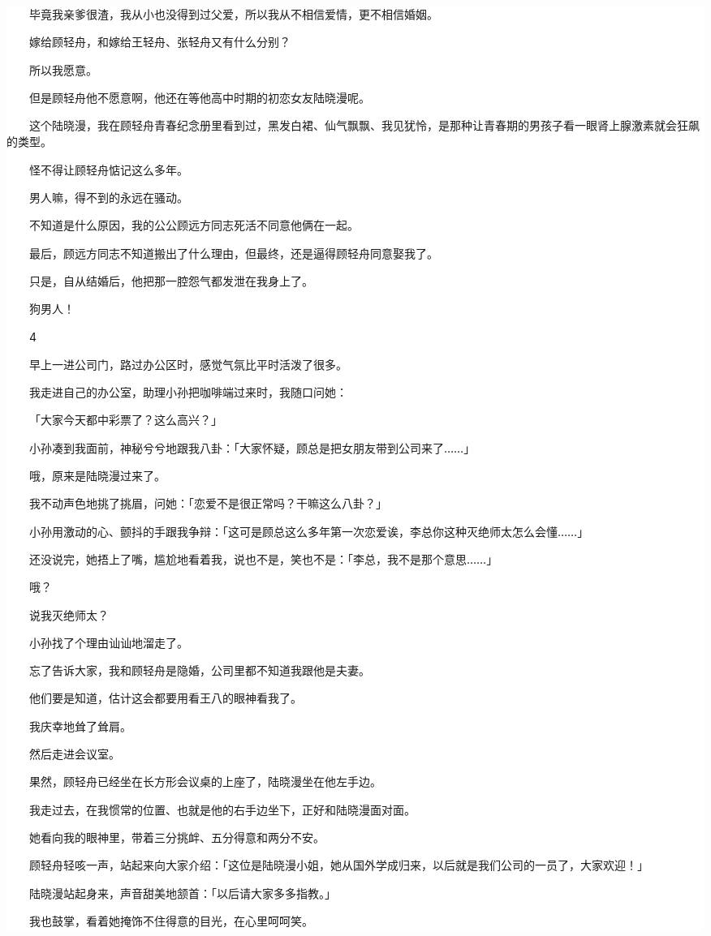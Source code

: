 &emsp;&emsp;毕竟我亲爹很渣，我从小也没得到过父爱，所以我从不相信爱情，更不相信婚姻。  
  
&emsp;&emsp;嫁给顾轻舟，和嫁给王轻舟、张轻舟又有什么分别？  
  
&emsp;&emsp;所以我愿意。  
  
&emsp;&emsp;但是顾轻舟他不愿意啊，他还在等他高中时期的初恋女友陆晓漫呢。  
  
&emsp;&emsp;这个陆晓漫，我在顾轻舟青春纪念册里看到过，黑发白裙、仙气飘飘、我见犹怜，是那种让青春期的男孩子看一眼肾上腺激素就会狂飙的类型。  
  
&emsp;&emsp;怪不得让顾轻舟惦记这么多年。  
  
&emsp;&emsp;男人嘛，得不到的永远在骚动。  
  
&emsp;&emsp;不知道是什么原因，我的公公顾远方同志死活不同意他俩在一起。  
  
&emsp;&emsp;最后，顾远方同志不知道搬出了什么理由，但最终，还是逼得顾轻舟同意娶我了。  
  
&emsp;&emsp;只是，自从结婚后，他把那一腔怨气都发泄在我身上了。  
  
&emsp;&emsp;狗男人！  
  
&emsp;&emsp;4  
  
&emsp;&emsp;早上一进公司门，路过办公区时，感觉气氛比平时活泼了很多。  
  
&emsp;&emsp;我走进自己的办公室，助理小孙把咖啡端过来时，我随口问她：  
  
&emsp;&emsp;「大家今天都中彩票了？这么高兴？」  
  
&emsp;&emsp;小孙凑到我面前，神秘兮兮地跟我八卦：「大家怀疑，顾总是把女朋友带到公司来了……」  
  
&emsp;&emsp;哦，原来是陆晓漫过来了。  
  
&emsp;&emsp;我不动声色地挑了挑眉，问她：「恋爱不是很正常吗？干嘛这么八卦？」  
  
&emsp;&emsp;小孙用激动的心、颤抖的手跟我争辩：「这可是顾总这么多年第一次恋爱诶，李总你这种灭绝师太怎么会懂……」  
  
&emsp;&emsp;还没说完，她捂上了嘴，尴尬地看着我，说也不是，笑也不是：「李总，我不是那个意思……」  
  
&emsp;&emsp;哦？  
  
&emsp;&emsp;说我灭绝师太？  
  
&emsp;&emsp;小孙找了个理由讪讪地溜走了。  
  
&emsp;&emsp;忘了告诉大家，我和顾轻舟是隐婚，公司里都不知道我跟他是夫妻。  
  
&emsp;&emsp;他们要是知道，估计这会都要用看王八的眼神看我了。  
  
&emsp;&emsp;我庆幸地耸了耸肩。  
  
&emsp;&emsp;然后走进会议室。  
  
&emsp;&emsp;果然，顾轻舟已经坐在长方形会议桌的上座了，陆晓漫坐在他左手边。  
  
&emsp;&emsp;我走过去，在我惯常的位置、也就是他的右手边坐下，正好和陆晓漫面对面。  
  
&emsp;&emsp;她看向我的眼神里，带着三分挑衅、五分得意和两分不安。  
  
&emsp;&emsp;顾轻舟轻咳一声，站起来向大家介绍：「这位是陆晓漫小姐，她从国外学成归来，以后就是我们公司的一员了，大家欢迎！」  
  
&emsp;&emsp;陆晓漫站起身来，声音甜美地颔首：「以后请大家多多指教。」  
  
&emsp;&emsp;我也鼓掌，看着她掩饰不住得意的目光，在心里呵呵笑。  
  